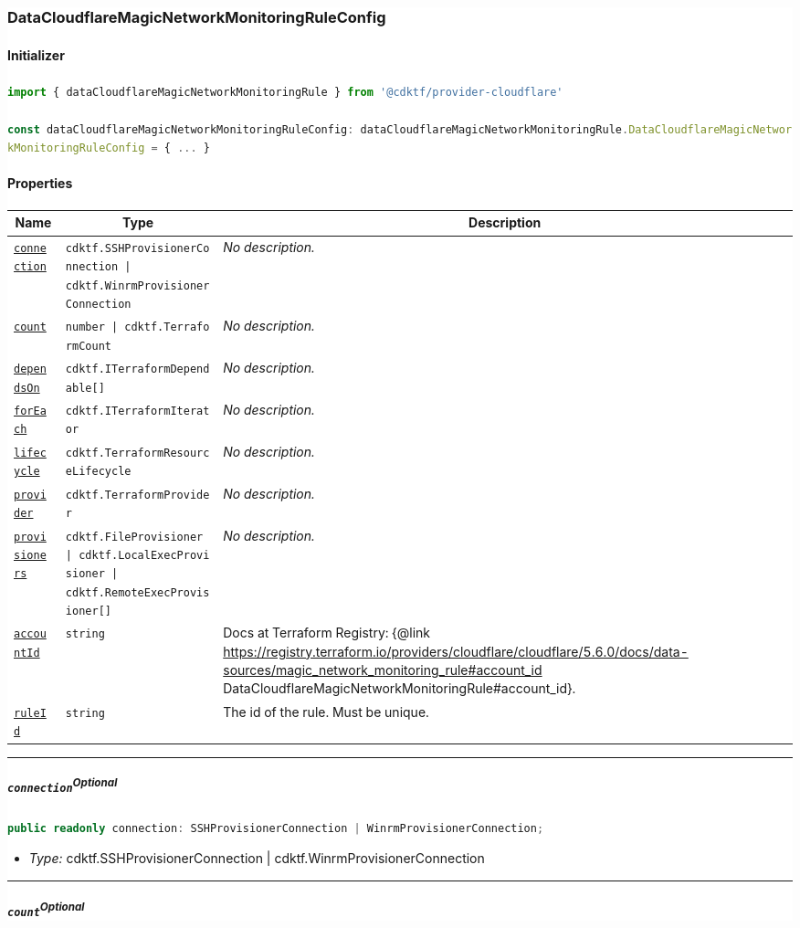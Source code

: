 ### DataCloudflareMagicNetworkMonitoringRuleConfig <a name="DataCloudflareMagicNetworkMonitoringRuleConfig" id="@cdktf/provider-cloudflare.dataCloudflareMagicNetworkMonitoringRule.DataCloudflareMagicNetworkMonitoringRuleConfig"></a>

#### Initializer <a name="Initializer" id="@cdktf/provider-cloudflare.dataCloudflareMagicNetworkMonitoringRule.DataCloudflareMagicNetworkMonitoringRuleConfig.Initializer"></a>

```typescript
import { dataCloudflareMagicNetworkMonitoringRule } from '@cdktf/provider-cloudflare'

const dataCloudflareMagicNetworkMonitoringRuleConfig: dataCloudflareMagicNetworkMonitoringRule.DataCloudflareMagicNetworkMonitoringRuleConfig = { ... }
```

#### Properties <a name="Properties" id="Properties"></a>

| **Name** | **Type** | **Description** |
| --- | --- | --- |
| <code><a href="#@cdktf/provider-cloudflare.dataCloudflareMagicNetworkMonitoringRule.DataCloudflareMagicNetworkMonitoringRuleConfig.property.connection">connection</a></code> | <code>cdktf.SSHProvisionerConnection \| cdktf.WinrmProvisionerConnection</code> | *No description.* |
| <code><a href="#@cdktf/provider-cloudflare.dataCloudflareMagicNetworkMonitoringRule.DataCloudflareMagicNetworkMonitoringRuleConfig.property.count">count</a></code> | <code>number \| cdktf.TerraformCount</code> | *No description.* |
| <code><a href="#@cdktf/provider-cloudflare.dataCloudflareMagicNetworkMonitoringRule.DataCloudflareMagicNetworkMonitoringRuleConfig.property.dependsOn">dependsOn</a></code> | <code>cdktf.ITerraformDependable[]</code> | *No description.* |
| <code><a href="#@cdktf/provider-cloudflare.dataCloudflareMagicNetworkMonitoringRule.DataCloudflareMagicNetworkMonitoringRuleConfig.property.forEach">forEach</a></code> | <code>cdktf.ITerraformIterator</code> | *No description.* |
| <code><a href="#@cdktf/provider-cloudflare.dataCloudflareMagicNetworkMonitoringRule.DataCloudflareMagicNetworkMonitoringRuleConfig.property.lifecycle">lifecycle</a></code> | <code>cdktf.TerraformResourceLifecycle</code> | *No description.* |
| <code><a href="#@cdktf/provider-cloudflare.dataCloudflareMagicNetworkMonitoringRule.DataCloudflareMagicNetworkMonitoringRuleConfig.property.provider">provider</a></code> | <code>cdktf.TerraformProvider</code> | *No description.* |
| <code><a href="#@cdktf/provider-cloudflare.dataCloudflareMagicNetworkMonitoringRule.DataCloudflareMagicNetworkMonitoringRuleConfig.property.provisioners">provisioners</a></code> | <code>cdktf.FileProvisioner \| cdktf.LocalExecProvisioner \| cdktf.RemoteExecProvisioner[]</code> | *No description.* |
| <code><a href="#@cdktf/provider-cloudflare.dataCloudflareMagicNetworkMonitoringRule.DataCloudflareMagicNetworkMonitoringRuleConfig.property.accountId">accountId</a></code> | <code>string</code> | Docs at Terraform Registry: {@link https://registry.terraform.io/providers/cloudflare/cloudflare/5.6.0/docs/data-sources/magic_network_monitoring_rule#account_id DataCloudflareMagicNetworkMonitoringRule#account_id}. |
| <code><a href="#@cdktf/provider-cloudflare.dataCloudflareMagicNetworkMonitoringRule.DataCloudflareMagicNetworkMonitoringRuleConfig.property.ruleId">ruleId</a></code> | <code>string</code> | The id of the rule. Must be unique. |

---

##### `connection`<sup>Optional</sup> <a name="connection" id="@cdktf/provider-cloudflare.dataCloudflareMagicNetworkMonitoringRule.DataCloudflareMagicNetworkMonitoringRuleConfig.property.connection"></a>

```typescript
public readonly connection: SSHProvisionerConnection | WinrmProvisionerConnection;
```

- *Type:* cdktf.SSHProvisionerConnection | cdktf.WinrmProvisionerConnection

---

##### `count`<sup>Optional</sup> <a name="count" id="@cdktf/provider-cloudflare.dataCloudflareMagicNetworkMonitoringRule.DataCloudflareMagicNetworkMonitoringRuleConfig.property.count"></a>
